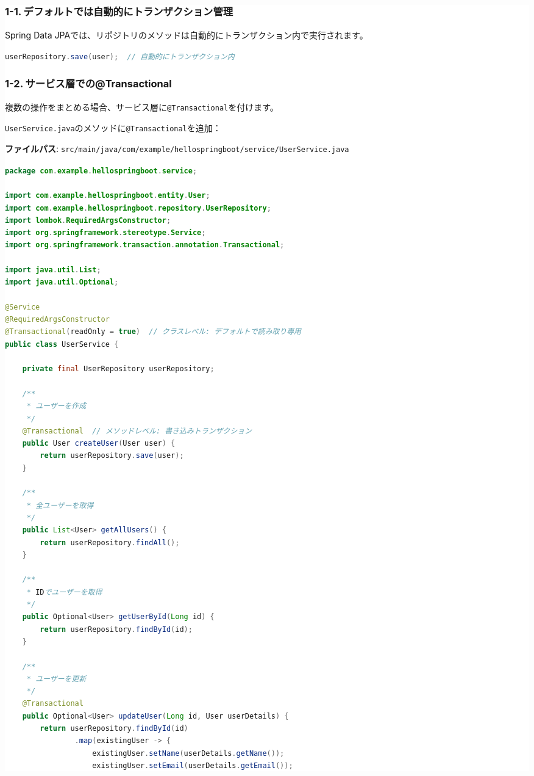 ### 1-1. デフォルトでは自動的にトランザクション管理

Spring Data JPAでは、リポジトリのメソッドは自動的にトランザクション内で実行されます。

```java
userRepository.save(user);  // 自動的にトランザクション内
```

### 1-2. サービス層での@Transactional

複数の操作をまとめる場合、サービス層に`@Transactional`を付けます。

`UserService.java`のメソッドに`@Transactional`を追加：

**ファイルパス**: `src/main/java/com/example/hellospringboot/service/UserService.java`

```java
package com.example.hellospringboot.service;

import com.example.hellospringboot.entity.User;
import com.example.hellospringboot.repository.UserRepository;
import lombok.RequiredArgsConstructor;
import org.springframework.stereotype.Service;
import org.springframework.transaction.annotation.Transactional;

import java.util.List;
import java.util.Optional;

@Service
@RequiredArgsConstructor
@Transactional(readOnly = true)  // クラスレベル: デフォルトで読み取り専用
public class UserService {

    private final UserRepository userRepository;

    /**
     * ユーザーを作成
     */
    @Transactional  // メソッドレベル: 書き込みトランザクション
    public User createUser(User user) {
        return userRepository.save(user);
    }

    /**
     * 全ユーザーを取得
     */
    public List<User> getAllUsers() {
        return userRepository.findAll();
    }

    /**
     * IDでユーザーを取得
     */
    public Optional<User> getUserById(Long id) {
        return userRepository.findById(id);
    }

    /**
     * ユーザーを更新
     */
    @Transactional
    public Optional<User> updateUser(Long id, User userDetails) {
        return userRepository.findById(id)
                .map(existingUser -> {
                    existingUser.setName(userDetails.getName());
                    existingUser.setEmail(userDetails.getEmail());
```